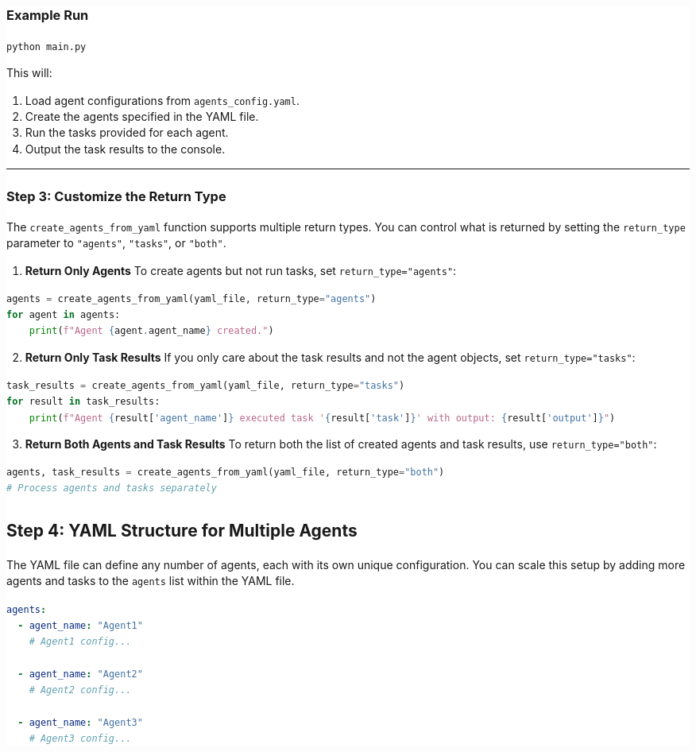 ### Example Run

```bash
python main.py
```

This will:

1. Load agent configurations from `agents_config.yaml`.
2. Create the agents specified in the YAML file.
3. Run the tasks provided for each agent.
4. Output the task results to the console.

---

### Step 3: Customize the Return Type

The `create_agents_from_yaml` function supports multiple return types. You can control what is returned by setting the `return_type` parameter to `"agents"`, `"tasks"`, or `"both"`.

1. **Return Only Agents**
To create agents but not run tasks, set `return_type="agents"`:

```python
agents = create_agents_from_yaml(yaml_file, return_type="agents")
for agent in agents:
    print(f"Agent {agent.agent_name} created.")
```

2. **Return Only Task Results**
If you only care about the task results and not the agent objects, set `return_type="tasks"`:

```python
task_results = create_agents_from_yaml(yaml_file, return_type="tasks")
for result in task_results:
    print(f"Agent {result['agent_name']} executed task '{result['task']}' with output: {result['output']}")
```

3. **Return Both Agents and Task Results**
To return both the list of created agents and task results, use `return_type="both"`:

```python
agents, task_results = create_agents_from_yaml(yaml_file, return_type="both")
# Process agents and tasks separately
```

## Step 4: YAML Structure for Multiple Agents

The YAML file can define any number of agents, each with its own unique configuration. You can scale this setup by adding more agents and tasks to the `agents` list within the YAML file.

```yaml
agents:
  - agent_name: "Agent1"
    # Agent1 config...

  - agent_name: "Agent2"
    # Agent2 config...

  - agent_name: "Agent3"
    # Agent3 config...
```
